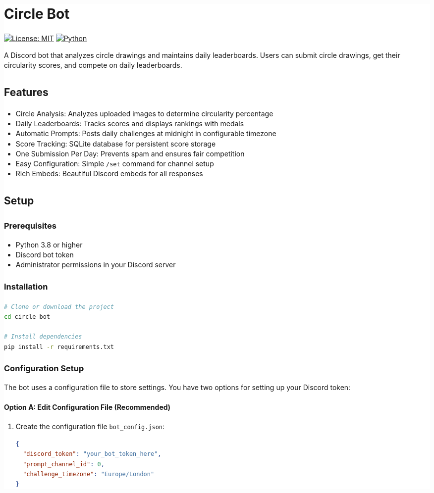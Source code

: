 # Circle Bot

[![License: MIT](https://img.shields.io/badge/License-MIT-blue.svg)](LICENSE)
[![Python](https://img.shields.io/badge/python-3.8%2B-blue.svg)](https://www.python.org/downloads/)

A Discord bot that analyzes circle drawings and maintains daily leaderboards. Users can submit circle drawings, get their circularity scores, and compete on daily leaderboards.

## Features

- Circle Analysis: Analyzes uploaded images to determine circularity percentage
- Daily Leaderboards: Tracks scores and displays rankings with medals
- Automatic Prompts: Posts daily challenges at midnight in configurable timezone
- Score Tracking: SQLite database for persistent score storage
- One Submission Per Day: Prevents spam and ensures fair competition
- Easy Configuration: Simple `/set` command for channel setup
- Rich Embeds: Beautiful Discord embeds for all responses

## Setup

### Prerequisites

- Python 3.8 or higher
- Discord bot token
- Administrator permissions in your Discord server

### Installation

```bash
# Clone or download the project
cd circle_bot

# Install dependencies
pip install -r requirements.txt
```

### Configuration Setup

The bot uses a configuration file to store settings. You have two options for setting up your Discord token:

#### Option A: Edit Configuration File (Recommended)

1. Create the configuration file `bot_config.json`:
   ```json
   {
     "discord_token": "your_bot_token_here",
     "prompt_channel_id": 0,
     "challenge_timezone": "Europe/London"
   }
   ```
